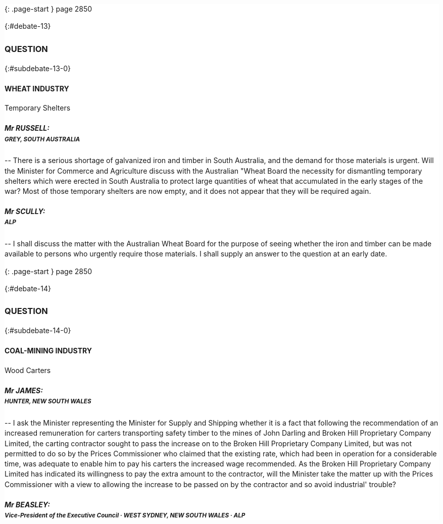 {: .page-start }
page 2850

{:#debate-13}
### QUESTION

{:#subdebate-13-0}
#### WHEAT INDUSTRY

Temporary Shelters

##### Mr RUSSELL:<br><small class="text-muted">GREY, SOUTH AUSTRALIA</small>

-- There is a serious shortage of galvanized iron and timber in South Australia, and the demand for those materials is urgent. Will the Minister for Commerce and Agriculture discuss with the Australian "Wheat Board the necessity for dismantling temporary shelters which were erected in South Australia to protect large quantities of wheat that accumulated in the early stages of the war? Most of those temporary shelters are now empty, and it does not appear that they will be required again. 

##### Mr SCULLY:<br><small class="text-muted">ALP</small>

-- I shall discuss the matter with the Australian Wheat Board for the purpose of seeing whether the iron and timber can be made available to persons who urgently require those materials. I shall supply an answer to the question at an early date. 

{: .page-start }
page 2850

{:#debate-14}
### QUESTION

{:#subdebate-14-0}
#### COAL-MINING INDUSTRY

Wood Carters

##### Mr JAMES:<br><small class="text-muted">HUNTER, NEW SOUTH WALES</small>

-- I ask the Minister representing the Minister for Supply and Shipping whether it is a fact that following the recommendation of an increased remuneration for carters transporting safety timber to the mines of John Darling and Broken Hill Proprietary Company Limited, the carting contractor sought to pass the increase on to the Broken Hill Proprietary Company Limited, but was not permitted to do so by the Prices Commissioner who claimed that the existing rate, which had been in operation for a considerable time, was adequate to enable him to pay his carters the increased wage recommended. As the Broken Hill Proprietary Company Limited has indicated its willingness to pay the extra amount to the contractor, will the Minister take the matter up with the Prices Commissioner with a view to allowing the increase to be passed on by the contractor and so avoid industrial' trouble? 

##### Mr BEASLEY:<br><small class="text-muted">Vice-President of the Executive Council &middot; WEST SYDNEY, NEW SOUTH WALES &middot; ALP</small>

